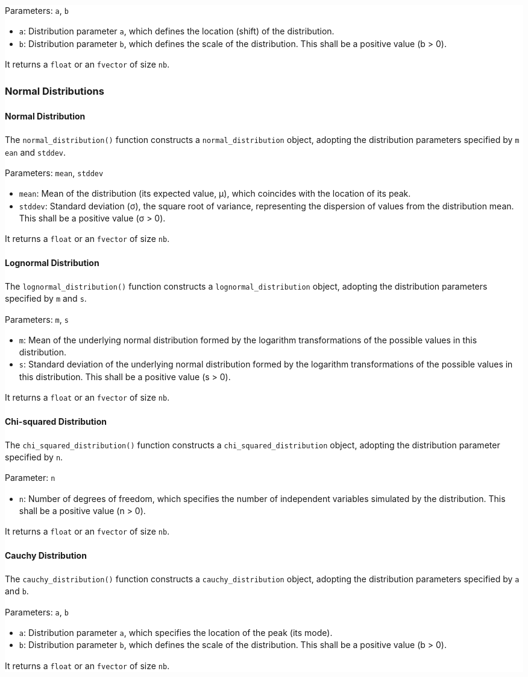 Parameters: `a`, `b`
- `a`: Distribution parameter `a`, which defines the location (shift) of the distribution.
- `b`: Distribution parameter `b`, which defines the scale of the distribution. This shall be a positive value (b > 0).

It returns a `float` or an `fvector` of size `nb`.

### Normal Distributions

#### Normal Distribution

The `normal_distribution()` function constructs a `normal_distribution` object, adopting the distribution parameters specified by `mean` and `stddev`.

Parameters: `mean`, `stddev`
- `mean`: Mean of the distribution (its expected value, μ), which coincides with the location of its peak.
- `stddev`: Standard deviation (σ), the square root of variance, representing the dispersion of values from the distribution mean. This shall be a positive value (σ > 0).

It returns a `float` or an `fvector` of size `nb`.

#### Lognormal Distribution

The `lognormal_distribution()` function constructs a `lognormal_distribution` object, adopting the distribution parameters specified by `m` and `s`.

Parameters: `m`, `s`
- `m`: Mean of the underlying normal distribution formed by the logarithm transformations of the possible values in this distribution.
- `s`: Standard deviation of the underlying normal distribution formed by the logarithm transformations of the possible values in this distribution. This shall be a positive value (s > 0).

It returns a `float` or an `fvector` of size `nb`.

#### Chi-squared Distribution

The `chi_squared_distribution()` function constructs a `chi_squared_distribution` object, adopting the distribution parameter specified by `n`.

Parameter: `n`
- `n`: Number of degrees of freedom, which specifies the number of independent variables simulated by the distribution. This shall be a positive value (n > 0).

It returns a `float` or an `fvector` of size `nb`.

#### Cauchy Distribution

The `cauchy_distribution()` function constructs a `cauchy_distribution` object, adopting the distribution parameters specified by `a` and `b`.

Parameters: `a`, `b`
- `a`: Distribution parameter `a`, which specifies the location of the peak (its mode).
- `b`: Distribution parameter `b`, which defines the scale of the distribution. This shall be a positive value (b > 0).

It returns a `float` or an `fvector` of size `nb`.
